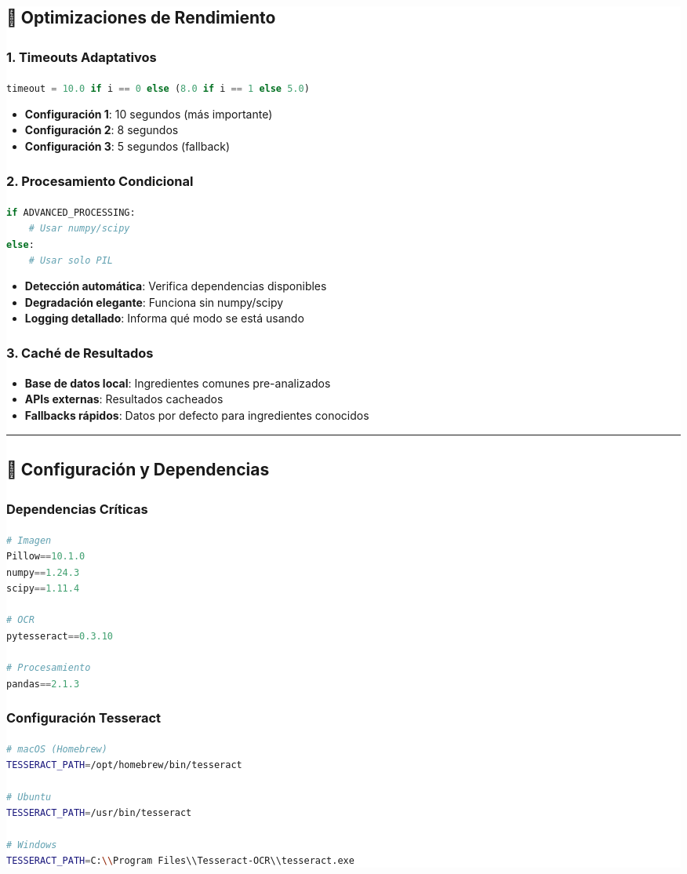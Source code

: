 
## 🎯 **Optimizaciones de Rendimiento**

### **1. Timeouts Adaptativos**
```python
timeout = 10.0 if i == 0 else (8.0 if i == 1 else 5.0)
```
- **Configuración 1**: 10 segundos (más importante)
- **Configuración 2**: 8 segundos
- **Configuración 3**: 5 segundos (fallback)

### **2. Procesamiento Condicional**
```python
if ADVANCED_PROCESSING:
    # Usar numpy/scipy
else:
    # Usar solo PIL
```
- **Detección automática**: Verifica dependencias disponibles
- **Degradación elegante**: Funciona sin numpy/scipy
- **Logging detallado**: Informa qué modo se está usando

### **3. Caché de Resultados**
- **Base de datos local**: Ingredientes comunes pre-analizados
- **APIs externas**: Resultados cacheados
- **Fallbacks rápidos**: Datos por defecto para ingredientes conocidos

---

## 🔧 **Configuración y Dependencias**

### **Dependencias Críticas**
```python
# Imagen
Pillow==10.1.0
numpy==1.24.3
scipy==1.11.4

# OCR
pytesseract==0.3.10

# Procesamiento
pandas==2.1.3
```

### **Configuración Tesseract**
```bash
# macOS (Homebrew)
TESSERACT_PATH=/opt/homebrew/bin/tesseract

# Ubuntu
TESSERACT_PATH=/usr/bin/tesseract

# Windows
TESSERACT_PATH=C:\\Program Files\\Tesseract-OCR\\tesseract.exe
```
